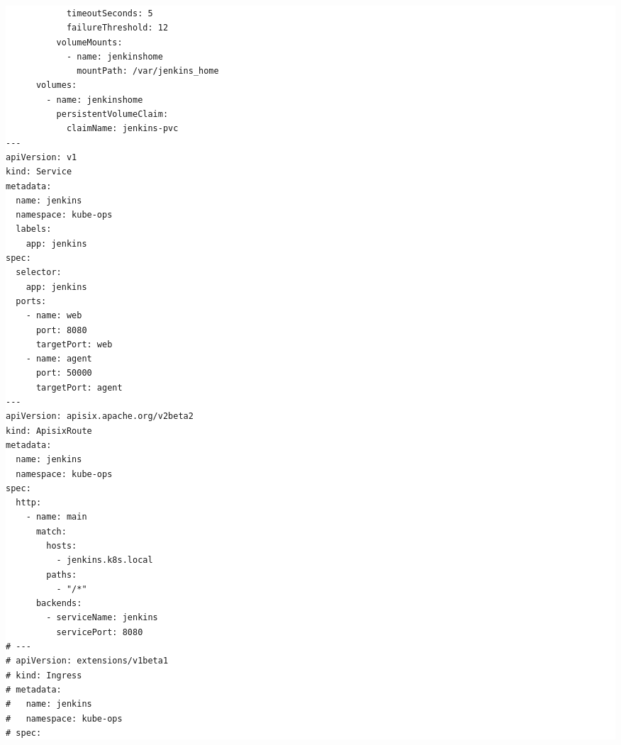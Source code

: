                 timeoutSeconds: 5
                failureThreshold: 12
              volumeMounts:
                - name: jenkinshome
                  mountPath: /var/jenkins_home
          volumes:
            - name: jenkinshome
              persistentVolumeClaim:
                claimName: jenkins-pvc
    ---
    apiVersion: v1
    kind: Service
    metadata:
      name: jenkins
      namespace: kube-ops
      labels:
        app: jenkins
    spec:
      selector:
        app: jenkins
      ports:
        - name: web
          port: 8080
          targetPort: web
        - name: agent
          port: 50000
          targetPort: agent
    ---
    apiVersion: apisix.apache.org/v2beta2
    kind: ApisixRoute
    metadata:
      name: jenkins
      namespace: kube-ops
    spec:
      http:
        - name: main
          match:
            hosts:
              - jenkins.k8s.local
            paths:
              - "/*"
          backends:
            - serviceName: jenkins
              servicePort: 8080
    # ---
    # apiVersion: extensions/v1beta1
    # kind: Ingress
    # metadata:
    #   name: jenkins
    #   namespace: kube-ops
    # spec: